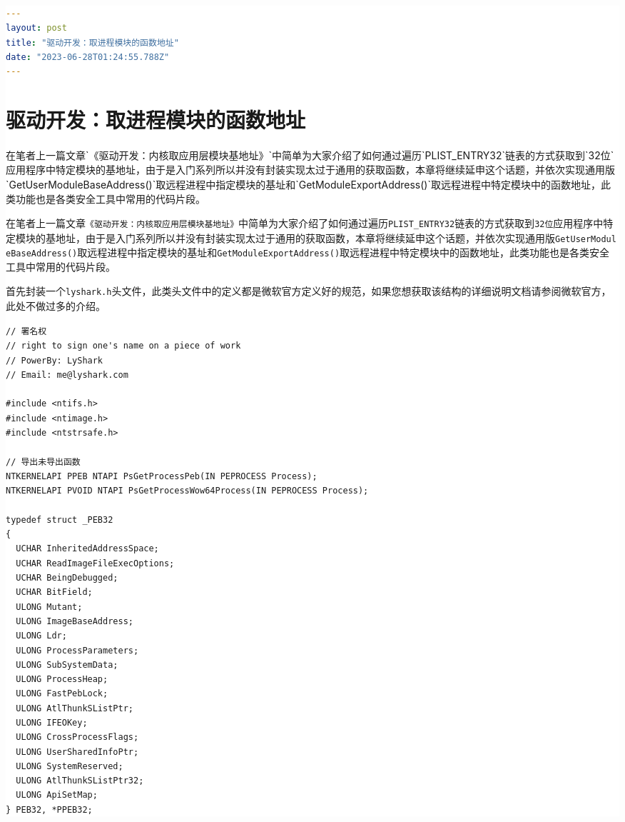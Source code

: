 ```yaml
---
layout: post
title: "驱动开发：取进程模块的函数地址"
date: "2023-06-28T01:24:55.788Z"
---
```

驱动开发：取进程模块的函数地址
===============

在笔者上一篇文章\`《驱动开发：内核取应用层模块基地址》\`中简单为大家介绍了如何通过遍历\`PLIST\_ENTRY32\`链表的方式获取到\`32位\`应用程序中特定模块的基地址，由于是入门系列所以并没有封装实现太过于通用的获取函数，本章将继续延申这个话题，并依次实现通用版\`GetUserModuleBaseAddress()\`取远程进程中指定模块的基址和\`GetModuleExportAddress()\`取远程进程中特定模块中的函数地址，此类功能也是各类安全工具中常用的代码片段。

在笔者上一篇文章`《驱动开发：内核取应用层模块基地址》`中简单为大家介绍了如何通过遍历`PLIST_ENTRY32`链表的方式获取到`32位`应用程序中特定模块的基地址，由于是入门系列所以并没有封装实现太过于通用的获取函数，本章将继续延申这个话题，并依次实现通用版`GetUserModuleBaseAddress()`取远程进程中指定模块的基址和`GetModuleExportAddress()`取远程进程中特定模块中的函数地址，此类功能也是各类安全工具中常用的代码片段。

首先封装一个`lyshark.h`头文件，此类头文件中的定义都是微软官方定义好的规范，如果您想获取该结构的详细说明文档请参阅微软官方，此处不做过多的介绍。

    // 署名权
    // right to sign one's name on a piece of work
    // PowerBy: LyShark
    // Email: me@lyshark.com
    
    #include <ntifs.h>
    #include <ntimage.h>
    #include <ntstrsafe.h>
    
    // 导出未导出函数
    NTKERNELAPI PPEB NTAPI PsGetProcessPeb(IN PEPROCESS Process);
    NTKERNELAPI PVOID NTAPI PsGetProcessWow64Process(IN PEPROCESS Process);
    
    typedef struct _PEB32
    {
      UCHAR InheritedAddressSpace;
      UCHAR ReadImageFileExecOptions;
      UCHAR BeingDebugged;
      UCHAR BitField;
      ULONG Mutant;
      ULONG ImageBaseAddress;
      ULONG Ldr;
      ULONG ProcessParameters;
      ULONG SubSystemData;
      ULONG ProcessHeap;
      ULONG FastPebLock;
      ULONG AtlThunkSListPtr;
      ULONG IFEOKey;
      ULONG CrossProcessFlags;
      ULONG UserSharedInfoPtr;
      ULONG SystemReserved;
      ULONG AtlThunkSListPtr32;
      ULONG ApiSetMap;
    } PEB32, *PPEB32;
    